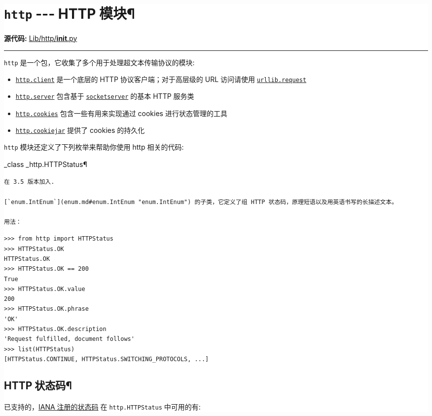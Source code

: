 # `http` \--- HTTP 模块¶

**源代码:** [Lib/http/__init__.py](https://github.com/python/cpython/tree/3.12/Lib/http/__init__.py)

* * *

`http` 是一个包，它收集了多个用于处理超文本传输协议的模块:

  * [`http.client`](http.client.md#module-http.client "http.client: HTTP and HTTPS protocol client \(requires sockets\).") 是一个底层的 HTTP 协议客户端；对于高层级的 URL 访问请使用 [`urllib.request`](urllib.request.md#module-urllib.request "urllib.request: Extensible library for opening URLs.")

  * [`http.server`](http.server.md#module-http.server "http.server: HTTP server and request handlers.") 包含基于 [`socketserver`](socketserver.md#module-socketserver "socketserver: A framework for network servers.") 的基本 HTTP 服务类

  * [`http.cookies`](http.cookies.md#module-http.cookies "http.cookies: Support for HTTP state management \(cookies\).") 包含一些有用来实现通过 cookies 进行状态管理的工具

  * [`http.cookiejar`](http.cookiejar.md#module-http.cookiejar "http.cookiejar: Classes for automatic handling of HTTP cookies.") 提供了 cookies 的持久化

`http` 模块还定义了下列枚举来帮助你使用 http 相关的代码:

_class _http.HTTPStatus¶

    

~~~
在 3.5 版本加入.

[`enum.IntEnum`](enum.md#enum.IntEnum "enum.IntEnum") 的子类，它定义了组 HTTP 状态码，原理短语以及用英语书写的长描述文本。

用法：
~~~
    
    
~~~shell
>>> from http import HTTPStatus
>>> HTTPStatus.OK
HTTPStatus.OK
>>> HTTPStatus.OK == 200
True
>>> HTTPStatus.OK.value
200
>>> HTTPStatus.OK.phrase
'OK'
>>> HTTPStatus.OK.description
'Request fulfilled, document follows'
>>> list(HTTPStatus)
[HTTPStatus.CONTINUE, HTTPStatus.SWITCHING_PROTOCOLS, ...]
~~~

## HTTP 状态码¶

已支持的，[IANA 注册的状态码](https://www.iana.org/assignments/http-status-codes/http-status-codes.xhtml) 在 `http.HTTPStatus` 中可用的有:
